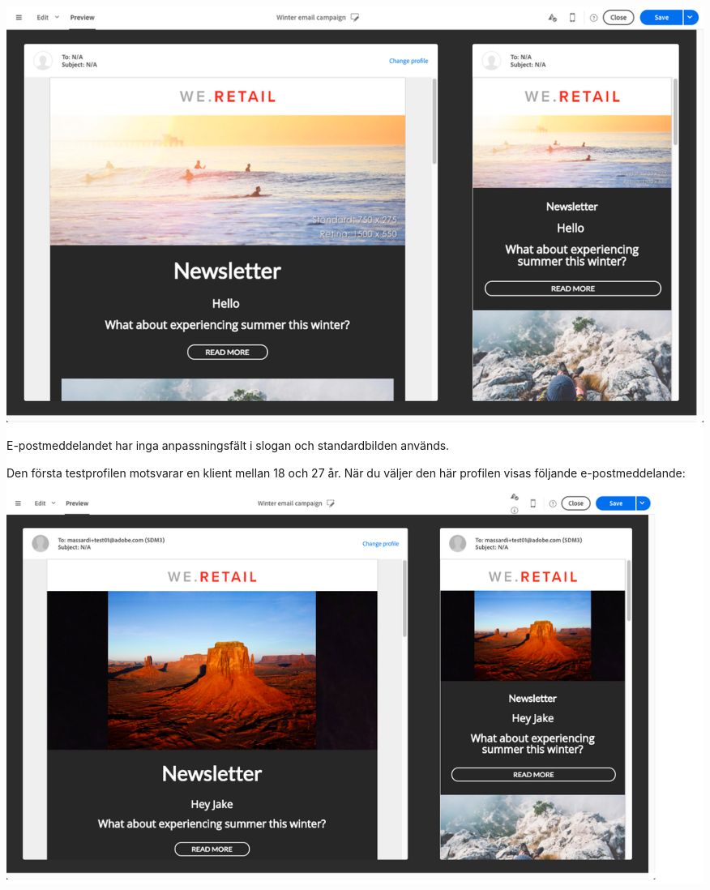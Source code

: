![](assets/delivery_content_45.png)

E-postmeddelandet har inga anpassningsfält i slogan och standardbilden används.

Den första testprofilen motsvarar en klient mellan 18 och 27 år. När du väljer den här profilen visas följande e-postmeddelande:

![](assets/delivery_content_46.png)
